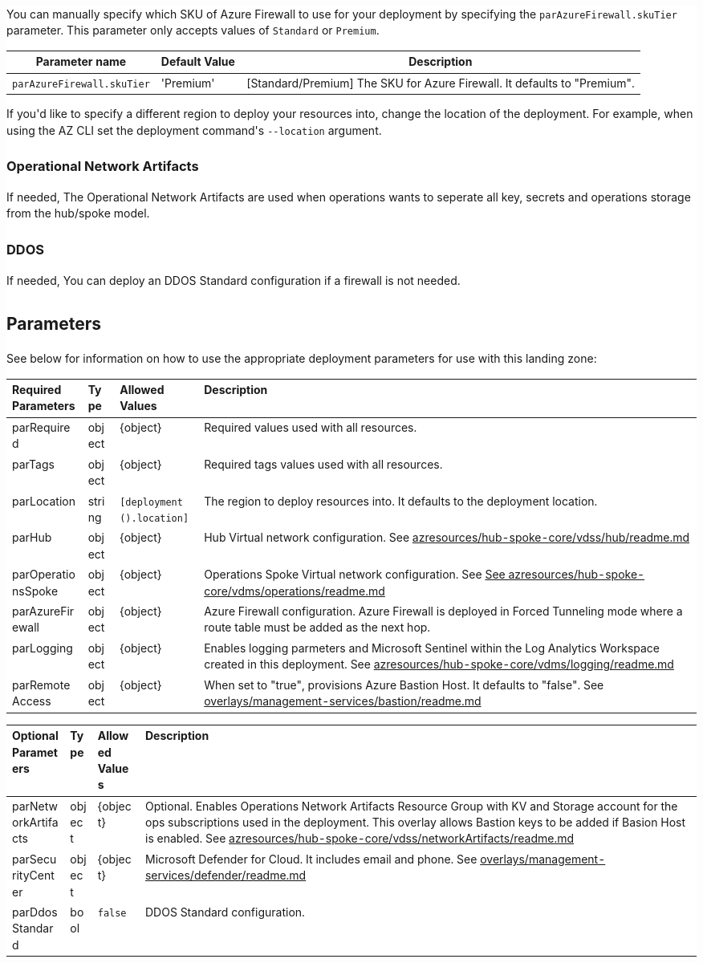 You can manually specify which SKU of Azure Firewall to use for your deployment by specifying the `parAzureFirewall.skuTier` parameter. This parameter only accepts values of `Standard` or `Premium`.

Parameter name | Default Value | Description
-------------- | ------------- | -----------
`parAzureFirewall.skuTier` | 'Premium' | [Standard/Premium] The SKU for Azure Firewall. It defaults to "Premium".

If you'd like to specify a different region to deploy your resources into, change the location of the deployment. For example, when using the AZ CLI set the deployment command's `--location` argument.

### Operational Network Artifacts

If needed, The Operational Network Artifacts are used when operations wants to seperate all key, secrets and operations storage from the hub/spoke model.

### DDOS

If needed, You can deploy an DDOS Standard configuration if a firewall is not needed.

## Parameters

See below for information on how to use the appropriate deployment parameters for use with this landing zone:

Required Parameters | Type | Allowed Values | Description
| :-- | :-- | :-- | :-- |
parRequired | object | {object} | Required values used with all resources.
parTags | object | {object} | Required tags values used with all resources.
parLocation | string | `[deployment().location]` | The region to deploy resources into. It defaults to the deployment location.
parHub | object | {object} | Hub Virtual network configuration. See [azresources/hub-spoke-core/vdss/hub/readme.md](../../azresources/hub-spoke-core/vdss/hub/readme.md)
parOperationsSpoke | object | {object} | Operations Spoke Virtual network configuration. See [See azresources/hub-spoke-core/vdms/operations/readme.md](../../azresources/hub-spoke-core/vdms/operations/readme.md)
parAzureFirewall | object | {object} | Azure Firewall configuration. Azure Firewall is deployed in Forced Tunneling mode where a route table must be added as the next hop.
parLogging | object | {object} | Enables logging parmeters and Microsoft Sentinel within the Log Analytics Workspace created in this deployment. See [azresources/hub-spoke-core/vdms/logging/readme.md](../../azresources/hub-spoke-core/vdms/logging/readme.md)
parRemoteAccess | object | {object} | When set to "true", provisions Azure Bastion Host. It defaults to "false". See [overlays/management-services/bastion/readme.md](../../overlays/management-services/bastion/readme.md)

Optional Parameters | Type | Allowed Values | Description
| :-- | :-- | :-- | :-- |
parNetworkArtifacts | object | {object} | Optional. Enables Operations Network Artifacts Resource Group with KV and Storage account for the ops subscriptions used in the deployment. This overlay allows Bastion keys to be added if Basion Host is enabled. See [azresources/hub-spoke-core/vdss/networkArtifacts/readme.md](../../azresources/hub-spoke-core/vdss/networkArtifacts/readme.md)
parSecurityCenter | object | {object} | Microsoft Defender for Cloud.  It includes email and phone. See [overlays/management-services/defender/readme.md](../../overlays/management-services/defender/readme.md)
parDdosStandard | bool | `false` | DDOS Standard configuration.
